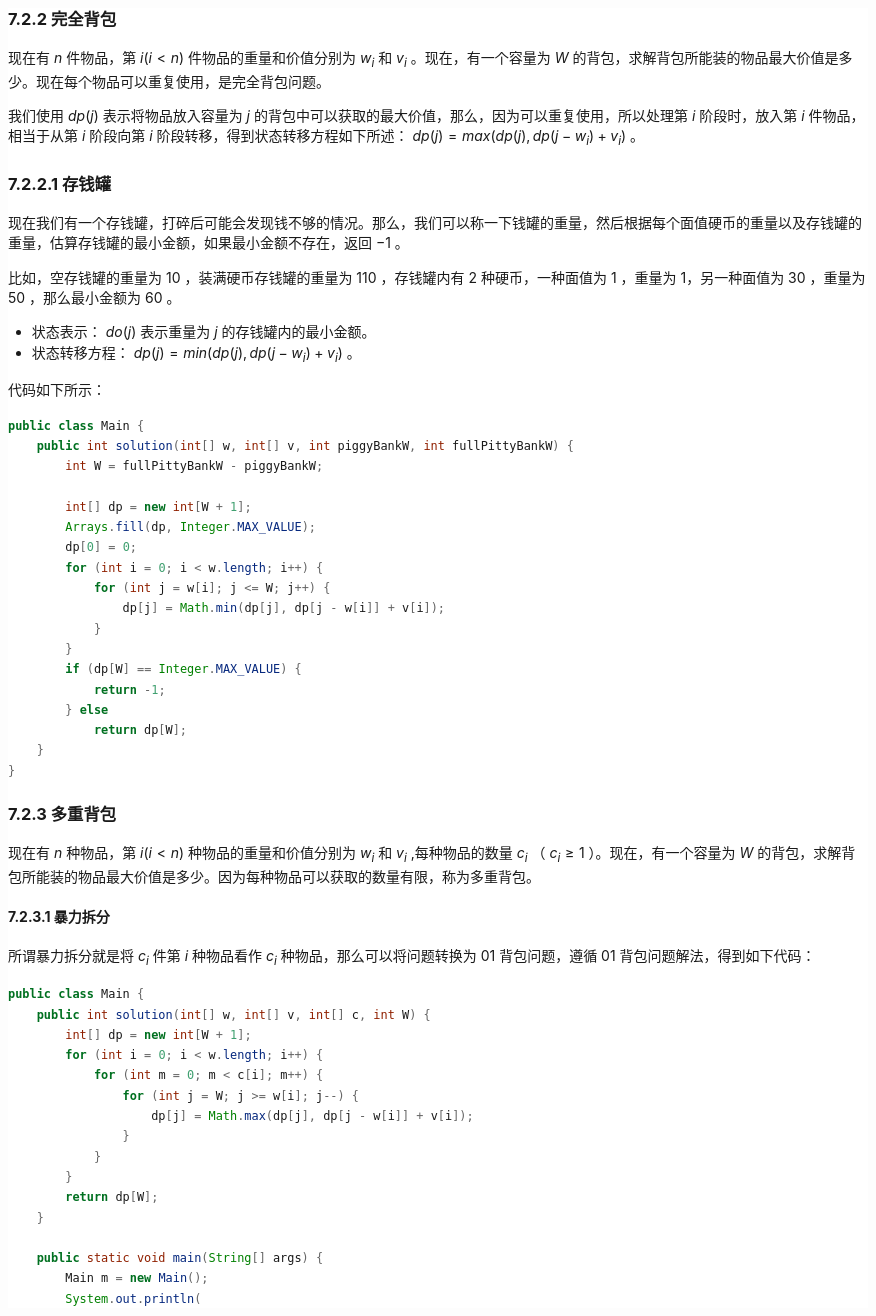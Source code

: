 ### 7.2.2 完全背包

现在有 $n$ 件物品，第 $i(i<n)$ 件物品的重量和价值分别为 $w_i$ 和 $v_i$ 。现在，有一个容量为 $W$ 的背包，求解背包所能装的物品最大价值是多少。现在每个物品可以重复使用，是完全背包问题。

我们使用 $dp(j)$ 表示将物品放入容量为 $j$ 的背包中可以获取的最大价值，那么，因为可以重复使用，所以处理第 $i$ 阶段时，放入第 $i$ 件物品，相当于从第 $i$ 阶段向第 $i$ 阶段转移，得到状态转移方程如下所述： $dp(j)=max(dp(j),dp(j-w_i)+v_i)$ 。

### 7.2.2.1 存钱罐

现在我们有一个存钱罐，打碎后可能会发现钱不够的情况。那么，我们可以称一下钱罐的重量，然后根据每个面值硬币的重量以及存钱罐的重量，估算存钱罐的最小金额，如果最小金额不存在，返回 $-1$ 。

比如，空存钱罐的重量为 $10$ ，装满硬币存钱罐的重量为 $110$ ，存钱罐内有 $2$ 种硬币，一种面值为 $1$ ，重量为 $1$，另一种面值为 $30$ ，重量为 $50$ ，那么最小金额为 $60$ 。

+ 状态表示： $do(j)$ 表示重量为 $j$ 的存钱罐内的最小金额。
+ 状态转移方程： $dp(j)=min(dp(j),dp(j-w_i)+v_i)$ 。

代码如下所示：

```java
public class Main {
    public int solution(int[] w, int[] v, int piggyBankW, int fullPittyBankW) {
        int W = fullPittyBankW - piggyBankW;

        int[] dp = new int[W + 1];
        Arrays.fill(dp, Integer.MAX_VALUE);
        dp[0] = 0;
        for (int i = 0; i < w.length; i++) {
            for (int j = w[i]; j <= W; j++) {
                dp[j] = Math.min(dp[j], dp[j - w[i]] + v[i]);
            }
        }
        if (dp[W] == Integer.MAX_VALUE) {
            return -1;
        } else
            return dp[W];
    }
}
```

### 7.2.3 多重背包

现在有 $n$ 种物品，第 $i(i<n)$ 种物品的重量和价值分别为 $w_i$ 和 $v_i$ ,每种物品的数量 $c_i$ （ $c_i\geq1$ ）。现在，有一个容量为 $W$ 的背包，求解背包所能装的物品最大价值是多少。因为每种物品可以获取的数量有限，称为多重背包。

#### 7.2.3.1 暴力拆分

所谓暴力拆分就是将 $c_i$ 件第 $i$ 种物品看作 $c_i$ 种物品，那么可以将问题转换为 01 背包问题，遵循 01 背包问题解法，得到如下代码：

```java
public class Main {
    public int solution(int[] w, int[] v, int[] c, int W) {
        int[] dp = new int[W + 1];
        for (int i = 0; i < w.length; i++) {
            for (int m = 0; m < c[i]; m++) {
                for (int j = W; j >= w[i]; j--) {
                    dp[j] = Math.max(dp[j], dp[j - w[i]] + v[i]);
                }
            }
        }
        return dp[W];
    }

    public static void main(String[] args) {
        Main m = new Main();
        System.out.println(
```